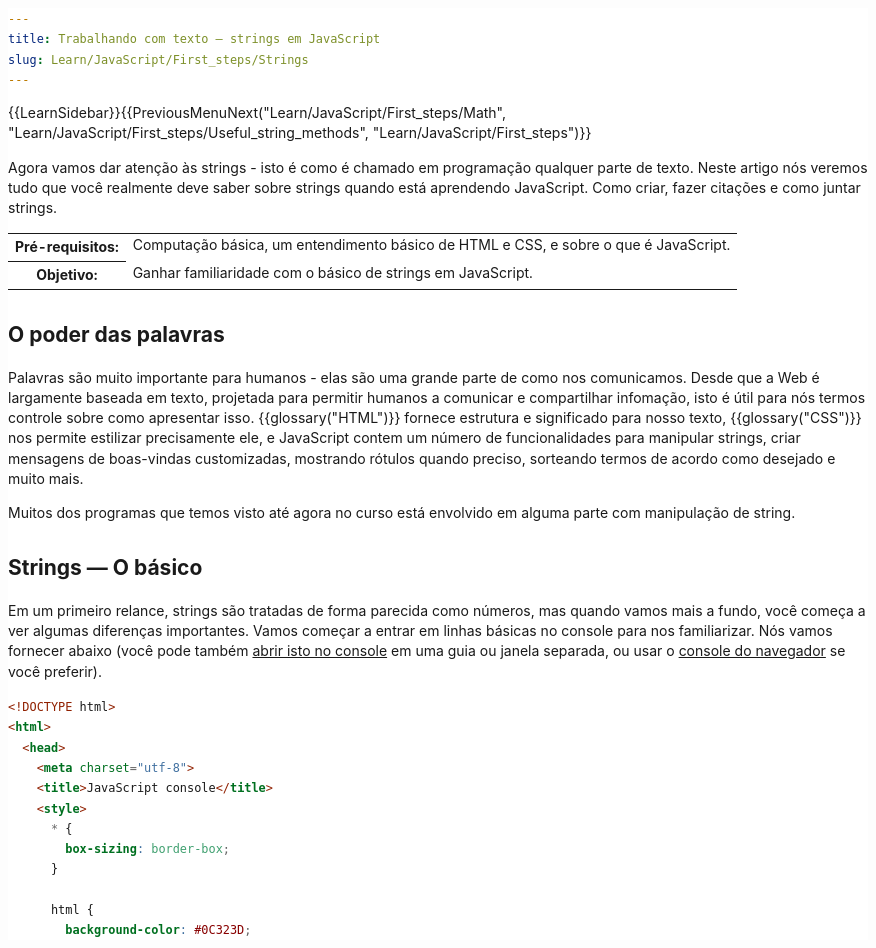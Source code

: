 ```yaml
---
title: Trabalhando com texto — strings em JavaScript
slug: Learn/JavaScript/First_steps/Strings
---
```


{{LearnSidebar}}{{PreviousMenuNext("Learn/JavaScript/First_steps/Math", "Learn/JavaScript/First_steps/Useful_string_methods", "Learn/JavaScript/First_steps")}}

Agora vamos dar atenção às strings - isto é como é chamado em programação qualquer parte de texto. Neste artigo nós veremos tudo que você realmente deve saber sobre strings quando está aprendendo JavaScript. Como criar, fazer citações e como juntar strings.

<table class="learn-box standard-table">
  <tbody>
    <tr>
      <th scope="row">Pré-requisitos:</th>
      <td>
        Computação básica, um entendimento básico de HTML e CSS, e sobre o que é
        JavaScript.
      </td>
    </tr>
    <tr>
      <th scope="row">Objetivo:</th>
      <td>Ganhar familiaridade com o básico de strings em JavaScript.</td>
    </tr>
  </tbody>
</table>

## O poder das palavras

Palavras são muito importante para humanos - elas são uma grande parte de como nos comunicamos. Desde que a Web é largamente baseada em texto, projetada para permitir humanos a comunicar e compartilhar infomação, isto é útil para nós termos controle sobre como apresentar isso. {{glossary("HTML")}} fornece estrutura e significado para nosso texto, {{glossary("CSS")}} nos permite estilizar precisamente ele, e JavaScript contem um número de funcionalidades para manipular strings, criar mensagens de boas-vindas customizadas, mostrando rótulos quando preciso, sorteando termos de acordo como desejado e muito mais.

Muitos dos programas que temos visto até agora no curso está envolvido em alguma parte com manipulação de string.

## Strings — O básico

Em um primeiro relance, strings são tratadas de forma parecida como números, mas quando vamos mais a fundo, você começa a ver algumas diferenças importantes. Vamos começar a entrar em linhas básicas no console para nos familiarizar. Nós vamos fornecer abaixo (você pode também [abrir isto no console](https://mdn.github.io/learning-area/javascript/introduction-to-js-1/variables/index.html) em uma guia ou janela separada, ou usar o [console do navegador](/pt-BR/docs/Learn/Common_questions/What_are_browser_developer_tools) se você preferir).

```html hidden
<!DOCTYPE html>
<html>
  <head>
    <meta charset="utf-8">
    <title>JavaScript console</title>
    <style>
      * {
        box-sizing: border-box;
      }

      html {
        background-color: #0C323D;
```